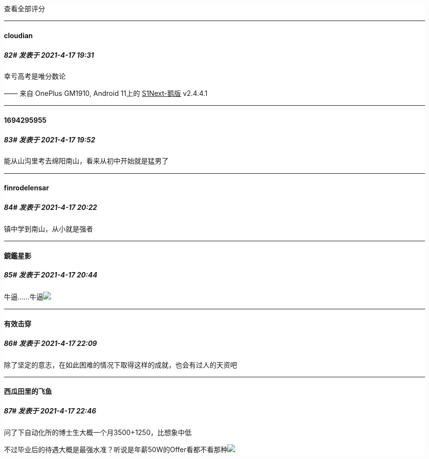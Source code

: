 
查看全部评分


-----

####  cloudian  
##### 82#       发表于 2021-4-17 19:31


幸亏高考是唯分数论

—— 来自 OnePlus GM1910, Android 11上的 [S1Next-鹅版](https://github.com/ykrank/S1-Next/releases) v2.4.4.1


-----

####  1694295955  
##### 83#       发表于 2021-4-17 19:52


能从山沟里考去绵阳南山，看来从初中开始就是猛男了


-----

####  finrodelensar  
##### 84#       发表于 2021-4-17 20:22


镇中学到南山，从小就是强者


-----

####  鏡鑑星影  
##### 85#       发表于 2021-4-17 20:44


牛逼……牛逼<img src="https://static.saraba1st.com/image/smiley/face2017/135.png" referrerpolicy="no-referrer">


-----

####  有效击穿  
##### 86#       发表于 2021-4-17 22:09


除了坚定的意志，在如此困难的情况下取得这样的成就，也会有过人的天资吧


-----

####  西瓜田里的飞鱼  
##### 87#       发表于 2021-4-17 22:46


问了下自动化所的博士生大概一个月3500+1250，比想象中低

不过毕业后的待遇大概是最强水准？听说是年薪50W的Offer看都不看那种<img src="https://static.saraba1st.com/image/smiley/face2017/143.png" referrerpolicy="no-referrer">
